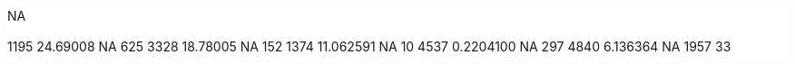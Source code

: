 NA
</td>
<td style="text-align:right;">
1195
</td>
<td style="text-align:right;">
24.69008
</td>
<td style="text-align:left;">
NA
</td>
<td style="text-align:right;">
625
</td>
<td style="text-align:right;">
3328
</td>
<td style="text-align:right;">
18.78005
</td>
<td style="text-align:left;">
NA
</td>
<td style="text-align:right;">
152
</td>
<td style="text-align:right;">
1374
</td>
<td style="text-align:right;">
11.062591
</td>
<td style="text-align:left;">
NA
</td>
<td style="text-align:right;">
10
</td>
<td style="text-align:right;">
4537
</td>
<td style="text-align:right;">
0.2204100
</td>
<td style="text-align:left;">
NA
</td>
<td style="text-align:right;">
297
</td>
<td style="text-align:right;">
4840
</td>
<td style="text-align:right;">
6.136364
</td>
<td style="text-align:left;">
NA
</td>
<td style="text-align:right;">
1957
</td>
<td style="text-align:right;">
33